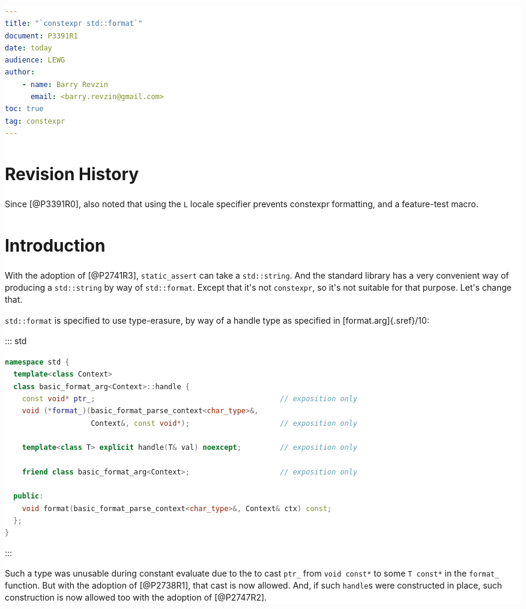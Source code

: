```yaml
---
title: "`constexpr std::format`"
document: P3391R1
date: today
audience: LEWG
author:
    - name: Barry Revzin
      email: <barry.revzin@gmail.com>
toc: true
tag: constexpr
---
```


# Revision History

Since [@P3391R0], also noted that using the `L` locale specifier prevents constexpr formatting, and a feature-test macro.

# Introduction

With the adoption of [@P2741R3], `static_assert` can take a `std::string`. And the standard library has a very convenient way of producing a `std::string` by way of `std::format`. Except that it's not `constexpr`, so it's not suitable for that purpose. Let's change that.

`std::format` is specified to use type-erasure, by way of a handle type as specified in [format.arg]{.sref}/10:

::: std
```cpp
namespace std {
  template<class Context>
  class basic_format_arg<Context>::handle {
    const void* ptr_;                                           // exposition only
    void (*format_)(basic_format_parse_context<char_type>&,
                    Context&, const void*);                     // exposition only

    template<class T> explicit handle(T& val) noexcept;         // exposition only

    friend class basic_format_arg<Context>;                     // exposition only

  public:
    void format(basic_format_parse_context<char_type>&, Context& ctx) const;
  };
}
```
:::

Such a type was unusable during constant evaluate due to the to cast `ptr_` from `void const*` to some `T const*` in the `format_` function. But with the adoption of [@P2738R1], that cast is now allowed. And, if such `handle`s were constructed in place, such construction is now allowed too with the adoption of [@P2747R2].
